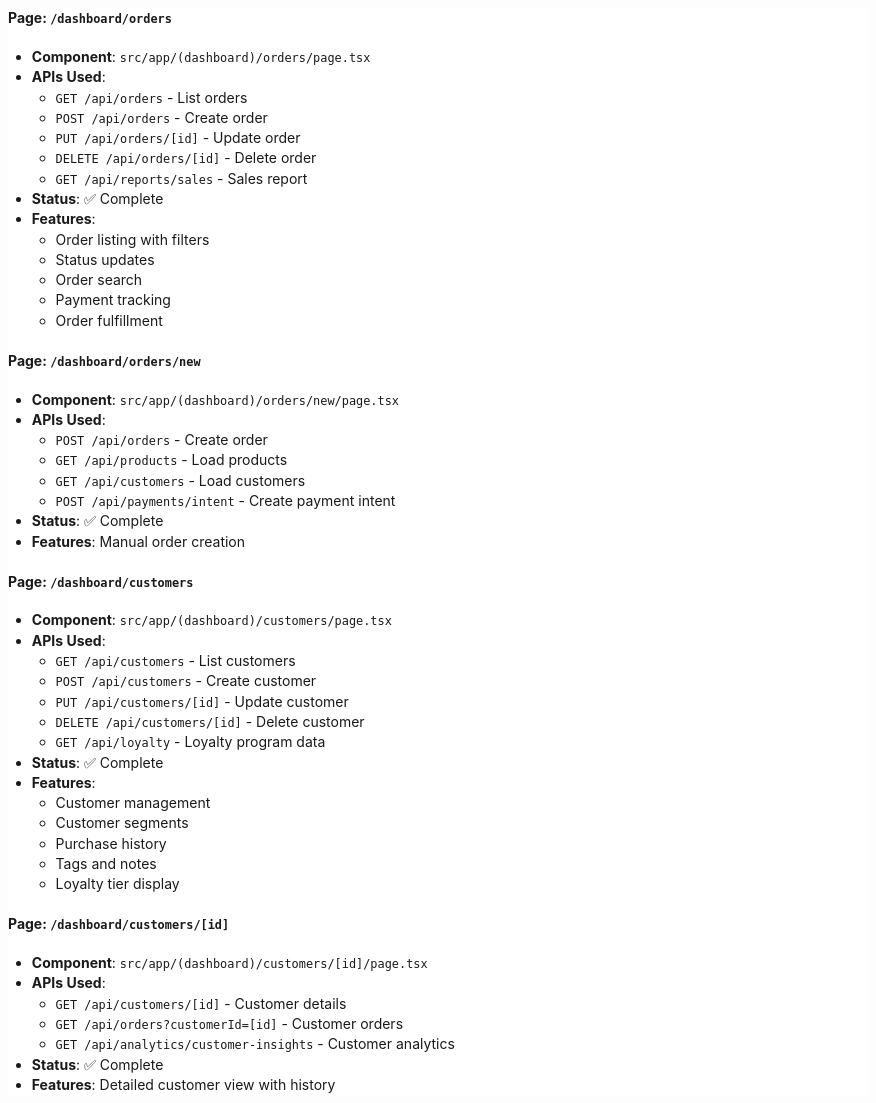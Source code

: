 #### **Page: `/dashboard/orders`**
- **Component**: `src/app/(dashboard)/orders/page.tsx`
- **APIs Used**:
  - `GET /api/orders` - List orders
  - `POST /api/orders` - Create order
  - `PUT /api/orders/[id]` - Update order
  - `DELETE /api/orders/[id]` - Delete order
  - `GET /api/reports/sales` - Sales report
- **Status**: ✅ Complete
- **Features**:
  - Order listing with filters
  - Status updates
  - Order search
  - Payment tracking
  - Order fulfillment

#### **Page: `/dashboard/orders/new`**
- **Component**: `src/app/(dashboard)/orders/new/page.tsx`
- **APIs Used**:
  - `POST /api/orders` - Create order
  - `GET /api/products` - Load products
  - `GET /api/customers` - Load customers
  - `POST /api/payments/intent` - Create payment intent
- **Status**: ✅ Complete
- **Features**: Manual order creation

#### **Page: `/dashboard/customers`**
- **Component**: `src/app/(dashboard)/customers/page.tsx`
- **APIs Used**:
  - `GET /api/customers` - List customers
  - `POST /api/customers` - Create customer
  - `PUT /api/customers/[id]` - Update customer
  - `DELETE /api/customers/[id]` - Delete customer
  - `GET /api/loyalty` - Loyalty program data
- **Status**: ✅ Complete
- **Features**:
  - Customer management
  - Customer segments
  - Purchase history
  - Tags and notes
  - Loyalty tier display

#### **Page: `/dashboard/customers/[id]`**
- **Component**: `src/app/(dashboard)/customers/[id]/page.tsx`
- **APIs Used**:
  - `GET /api/customers/[id]` - Customer details
  - `GET /api/orders?customerId=[id]` - Customer orders
  - `GET /api/analytics/customer-insights` - Customer analytics
- **Status**: ✅ Complete
- **Features**: Detailed customer view with history
